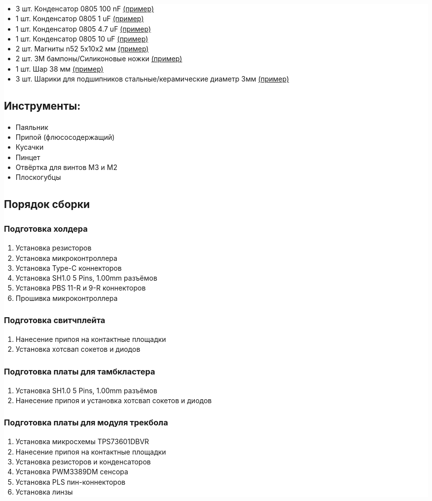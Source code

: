 - 3 шт. Конденсатор 0805 100 nF [(пример)](https://aliexpress.ru/item/1005007108081207.html?sku_id=12000039428469197&spm=a2g2w.productlist.search_results.6.59504ce5ZPjDEg)
- 1 шт. Конденсатор 0805 1 uF [(пример)](https://aliexpress.ru/item/1005007108081207.html?sku_id=12000039428469222&spm=a2g2w.productlist.search_results.6.59504ce5ZPjDEg)
- 1 шт. Конденсатор 0805 4.7 uF [(пример)](https://aliexpress.ru/item/1005007108081207.html?sku_id=12000039428469230&spm=a2g2w.productlist.search_results.6.59504ce5ZPjDEg)
- 1 шт. Конденсатор 0805 10 uF [(пример)](https://aliexpress.ru/item/1005007108081207.html?sku_id=12000039428469235&spm=a2g2w.productlist.search_results.6.59504ce5ZPjDEg)
- 2 шт. Магниты n52 5х10х2 мм [(пример)](https://aliexpress.ru/item/1005001564760861.html?sku_id=12000039046985487&spm=a2g2w.productlist.search_results.2.439915f0iwf2ym)
- 2 шт. 3M бампоны/Силиконовые ножки [(пример)](https://aliexpress.ru/item/32912066603.html)
- 1 шт. Шар 38 мм [(пример)]()
- 3 шт. Шарики для подшипников стальные/керамические диаметр 3мм [(пример)](https://aliexpress.ru/item/1005006326053912.html?sku_id=12000036771299762&spm=a2g2w.productlist.search_results.2.78b914ab0TADHT)


## Инструменты: 

- Паяльник
- Припой (флюсосодержащий)
- Кусачки
- Пинцет
- Отвёртка для винтов M3 и M2
- Плоскогубцы


## Порядок сборки

### Подготовка холдера 

1. Установка резисторов
2. Установка микроконтроллера
3. Установка Type-C коннекторов
4. Установка SH1.0 5 Pins, 1.00mm разъёмов
5. Установка PBS 11-R и 9-R коннекторов
6. Прошивка микроконтроллера

### Подготовка свитчплейта 

1. Нанесение припоя на контактные площадки
2. Установка хотсвап сокетов и диодов

### Подготовка платы для тамбкластера

1. Установка SH1.0 5 Pins, 1.00mm разъёмов 
2. Нанесение припоя и установка хотсвап сокетов и диодов

### Подготовка платы для модуля трекбола

1. Установка микросхемы TPS73601DBVR
2. Нанесение припоя на контактные площадки
3. Установка резисторов и конденсаторов
4. Установка PWM3389DM сенсора
5. Установка PLS пин-коннекторов
6. Установка линзы
